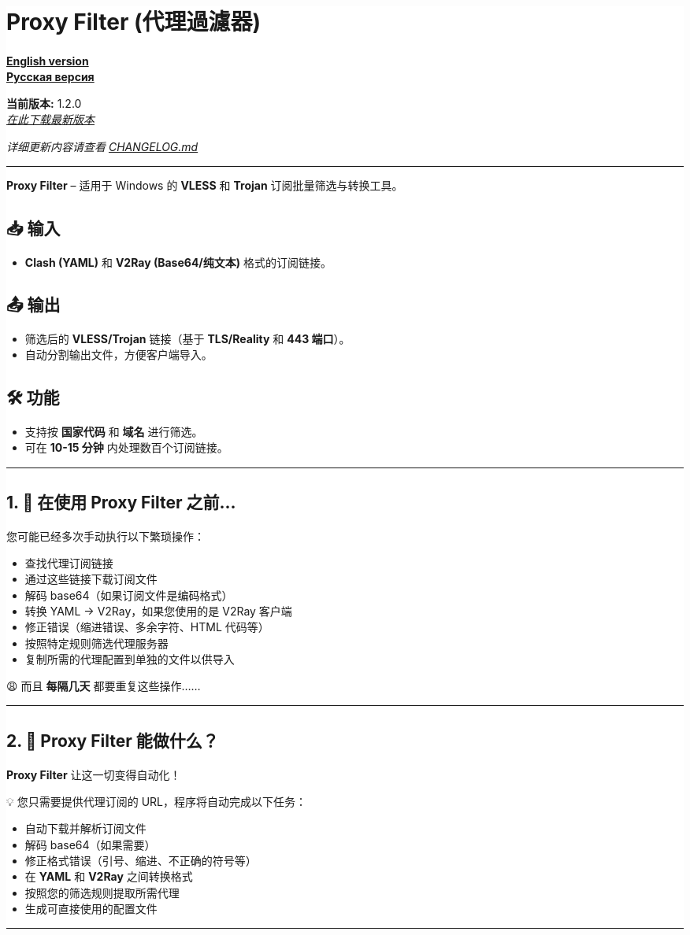 # Proxy Filter (代理過濾器)

**[English version](https://github.com/RynelHub/proxy-filter/blob/main/README_EN.md)**  
**[Русская версия](https://github.com/RynelHub/proxy-filter/blob/main/README.md)**  

**当前版本:** 1.2.0  
*[在此下载最新版本](https://github.com/RynelHub/proxy-filter/releases/latest)*  

*详细更新内容请查看 [CHANGELOG.md](https://github.com/RynelHub/proxy-filter/blob/main/CHANGELOG.md)*  

---

**Proxy Filter** – 适用于 Windows 的 **VLESS** 和 **Trojan** 订阅批量筛选与转换工具。

## 📥 输入
- **Clash (YAML)** 和 **V2Ray (Base64/纯文本)** 格式的订阅链接。

## 📤 输出
- 筛选后的 **VLESS/Trojan** 链接（基于 **TLS/Reality** 和 **443 端口**）。
- 自动分割输出文件，方便客户端导入。

## 🛠 功能
- 支持按 **国家代码** 和 **域名** 进行筛选。
- 可在 **10-15 分钟** 内处理数百个订阅链接。

---

## 1. 🧐 在使用 **Proxy Filter** 之前...  

您可能已经多次手动执行以下繁琐操作：  

- 查找代理订阅链接  
- 通过这些链接下载订阅文件  
- 解码 base64（如果订阅文件是编码格式）  
- 转换 YAML → V2Ray，如果您使用的是 V2Ray 客户端  
- 修正错误（缩进错误、多余字符、HTML 代码等）  
- 按照特定规则筛选代理服务器  
- 复制所需的代理配置到单独的文件以供导入  

😩 而且 **每隔几天** 都要重复这些操作……  

---

## 2. 🚀 **Proxy Filter** 能做什么？  

**Proxy Filter** 让这一切变得自动化！  

💡 您只需要提供代理订阅的 URL，程序将自动完成以下任务：  

- 自动下载并解析订阅文件  
- 解码 base64（如果需要）  
- 修正格式错误（引号、缩进、不正确的符号等）  
- 在 **YAML** 和 **V2Ray** 之间转换格式  
- 按照您的筛选规则提取所需代理  
- 生成可直接使用的配置文件  

---